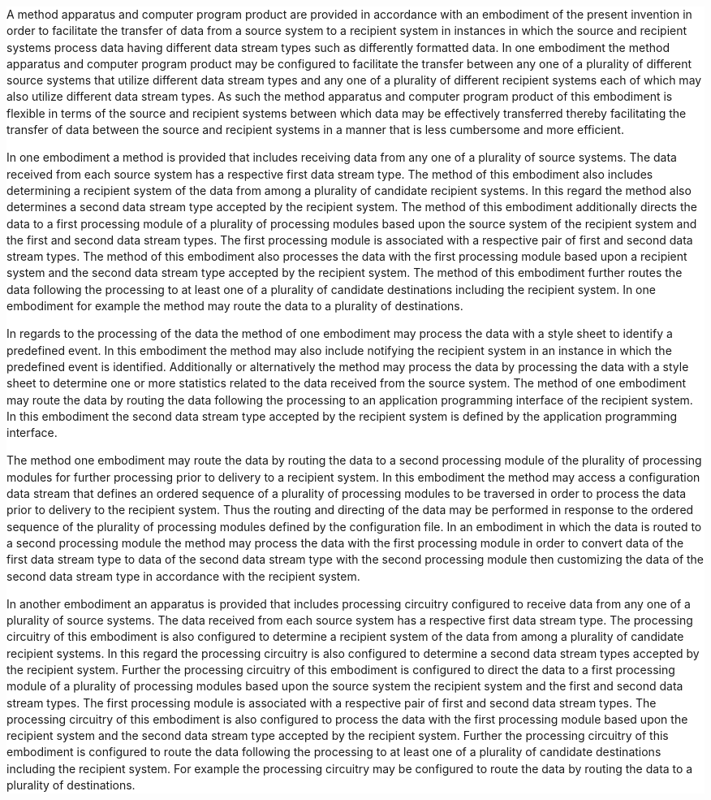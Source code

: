 A method apparatus and computer program product are provided in accordance with an embodiment of the present invention in order to facilitate the transfer of data from a source system to a recipient system in instances in which the source and recipient systems process data having different data stream types such as differently formatted data. In one embodiment the method apparatus and computer program product may be configured to facilitate the transfer between any one of a plurality of different source systems that utilize different data stream types and any one of a plurality of different recipient systems each of which may also utilize different data stream types. As such the method apparatus and computer program product of this embodiment is flexible in terms of the source and recipient systems between which data may be effectively transferred thereby facilitating the transfer of data between the source and recipient systems in a manner that is less cumbersome and more efficient.

In one embodiment a method is provided that includes receiving data from any one of a plurality of source systems. The data received from each source system has a respective first data stream type. The method of this embodiment also includes determining a recipient system of the data from among a plurality of candidate recipient systems. In this regard the method also determines a second data stream type accepted by the recipient system. The method of this embodiment additionally directs the data to a first processing module of a plurality of processing modules based upon the source system of the recipient system and the first and second data stream types. The first processing module is associated with a respective pair of first and second data stream types. The method of this embodiment also processes the data with the first processing module based upon a recipient system and the second data stream type accepted by the recipient system. The method of this embodiment further routes the data following the processing to at least one of a plurality of candidate destinations including the recipient system. In one embodiment for example the method may route the data to a plurality of destinations.

In regards to the processing of the data the method of one embodiment may process the data with a style sheet to identify a predefined event. In this embodiment the method may also include notifying the recipient system in an instance in which the predefined event is identified. Additionally or alternatively the method may process the data by processing the data with a style sheet to determine one or more statistics related to the data received from the source system. The method of one embodiment may route the data by routing the data following the processing to an application programming interface of the recipient system. In this embodiment the second data stream type accepted by the recipient system is defined by the application programming interface.

The method one embodiment may route the data by routing the data to a second processing module of the plurality of processing modules for further processing prior to delivery to a recipient system. In this embodiment the method may access a configuration data stream that defines an ordered sequence of a plurality of processing modules to be traversed in order to process the data prior to delivery to the recipient system. Thus the routing and directing of the data may be performed in response to the ordered sequence of the plurality of processing modules defined by the configuration file. In an embodiment in which the data is routed to a second processing module the method may process the data with the first processing module in order to convert data of the first data stream type to data of the second data stream type with the second processing module then customizing the data of the second data stream type in accordance with the recipient system.

In another embodiment an apparatus is provided that includes processing circuitry configured to receive data from any one of a plurality of source systems. The data received from each source system has a respective first data stream type. The processing circuitry of this embodiment is also configured to determine a recipient system of the data from among a plurality of candidate recipient systems. In this regard the processing circuitry is also configured to determine a second data stream types accepted by the recipient system. Further the processing circuitry of this embodiment is configured to direct the data to a first processing module of a plurality of processing modules based upon the source system the recipient system and the first and second data stream types. The first processing module is associated with a respective pair of first and second data stream types. The processing circuitry of this embodiment is also configured to process the data with the first processing module based upon the recipient system and the second data stream type accepted by the recipient system. Further the processing circuitry of this embodiment is configured to route the data following the processing to at least one of a plurality of candidate destinations including the recipient system. For example the processing circuitry may be configured to route the data by routing the data to a plurality of destinations.
